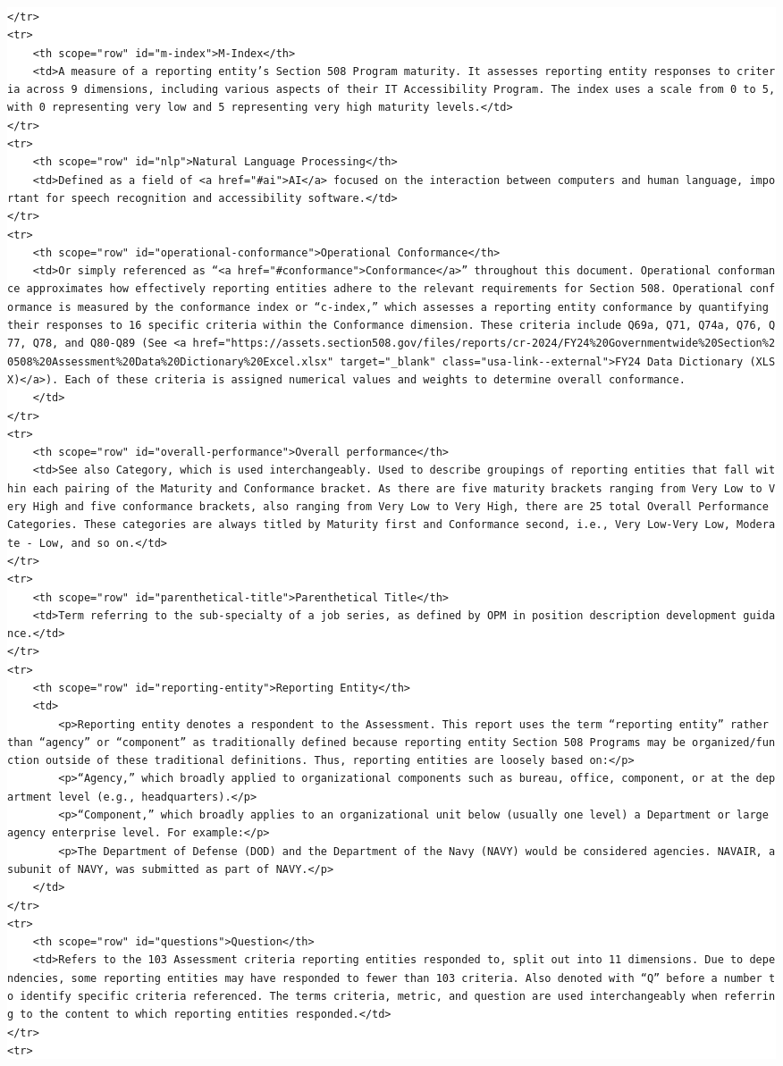     </tr>
    <tr>
        <th scope="row" id="m-index">M-Index</th>
        <td>A measure of a reporting entity’s Section 508 Program maturity. It assesses reporting entity responses to criteria across 9 dimensions, including various aspects of their IT Accessibility Program. The index uses a scale from 0 to 5, with 0 representing very low and 5 representing very high maturity levels.</td>
    </tr>
    <tr>
        <th scope="row" id="nlp">Natural Language Processing</th>
        <td>Defined as a field of <a href="#ai">AI</a> focused on the interaction between computers and human language, important for speech recognition and accessibility software.</td>
    </tr>
    <tr>
        <th scope="row" id="operational-conformance">Operational Conformance</th>
        <td>Or simply referenced as “<a href="#conformance">Conformance</a>” throughout this document. Operational conformance approximates how effectively reporting entities adhere to the relevant requirements for Section 508. Operational conformance is measured by the conformance index or “c-index,” which assesses a reporting entity conformance by quantifying their responses to 16 specific criteria within the Conformance dimension. These criteria include Q69a, Q71, Q74a, Q76, Q77, Q78, and Q80-Q89 (See <a href="https://assets.section508.gov/files/reports/cr-2024/FY24%20Governmentwide%20Section%20508%20Assessment%20Data%20Dictionary%20Excel.xlsx" target="_blank" class="usa-link--external">FY24 Data Dictionary (XLSX)</a>). Each of these criteria is assigned numerical values and weights to determine overall conformance.
        </td>
    </tr>
    <tr>
        <th scope="row" id="overall-performance">Overall performance</th>
        <td>See also Category, which is used interchangeably. Used to describe groupings of reporting entities that fall within each pairing of the Maturity and Conformance bracket. As there are five maturity brackets ranging from Very Low to Very High and five conformance brackets, also ranging from Very Low to Very High, there are 25 total Overall Performance Categories. These categories are always titled by Maturity first and Conformance second, i.e., Very Low-Very Low, Moderate - Low, and so on.</td>
    </tr>
    <tr>
        <th scope="row" id="parenthetical-title">Parenthetical Title</th>
        <td>Term referring to the sub-specialty of a job series, as defined by OPM in position description development guidance.</td>
    </tr>
    <tr>
        <th scope="row" id="reporting-entity">Reporting Entity</th>
        <td>
            <p>Reporting entity denotes a respondent to the Assessment. This report uses the term “reporting entity” rather than “agency” or “component” as traditionally defined because reporting entity Section 508 Programs may be organized/function outside of these traditional definitions. Thus, reporting entities are loosely based on:</p>
            <p>“Agency,” which broadly applied to organizational components such as bureau, office, component, or at the department level (e.g., headquarters).</p>
            <p>“Component,” which broadly applies to an organizational unit below (usually one level) a Department or large agency enterprise level. For example:</p>
            <p>The Department of Defense (DOD) and the Department of the Navy (NAVY) would be considered agencies. NAVAIR, a subunit of NAVY, was submitted as part of NAVY.</p>
        </td>
    </tr>
    <tr>
        <th scope="row" id="questions">Question</th>
        <td>Refers to the 103 Assessment criteria reporting entities responded to, split out into 11 dimensions. Due to dependencies, some reporting entities may have responded to fewer than 103 criteria. Also denoted with “Q” before a number to identify specific criteria referenced. The terms criteria, metric, and question are used interchangeably when referring to the content to which reporting entities responded.</td>
    </tr>
    <tr>